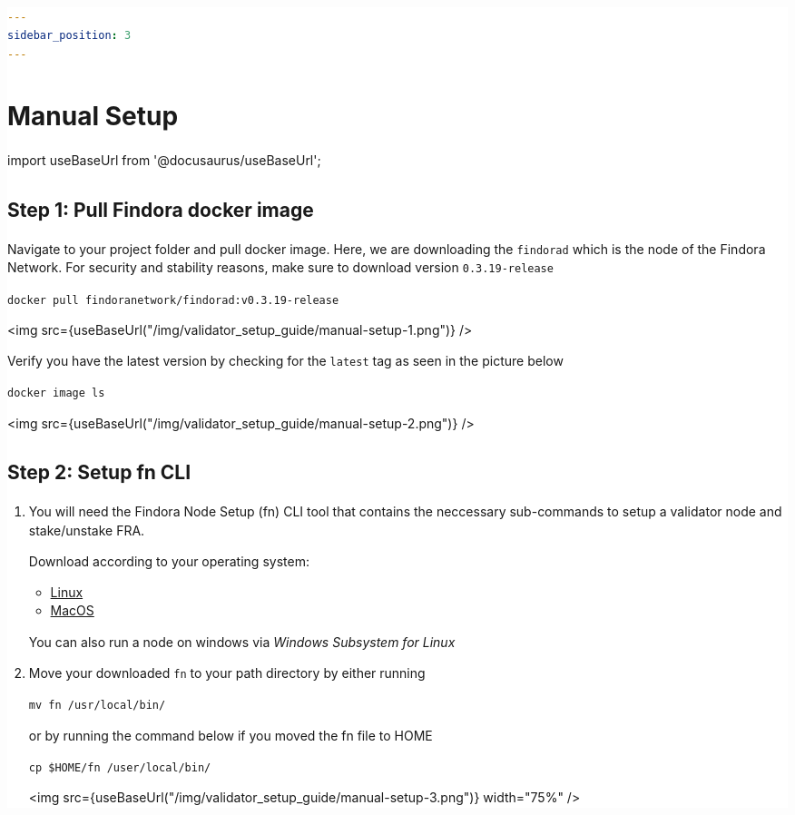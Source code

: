 ```yaml
---
sidebar_position: 3
---
```

# Manual Setup

import useBaseUrl from '@docusaurus/useBaseUrl';


## Step 1: Pull Findora docker image

Navigate to your project folder and pull docker image. Here, we are downloading the `findorad` which is the node of the Findora Network. For security and stability reasons, make sure to download version `0.3.19-release`

```
docker pull findoranetwork/findorad:v0.3.19-release
```

<img src={useBaseUrl("/img/validator_setup_guide/manual-setup-1.png")} />


Verify you have the latest version by checking for the `latest` tag as seen in the picture below

```
docker image ls
```
<img src={useBaseUrl("/img/validator_setup_guide/manual-setup-2.png")} />

## Step 2: Setup fn CLI

1. You will need the Findora Node Setup (fn) CLI tool that contains the neccessary sub-commands to setup a validator node and stake/unstake FRA.
    
    Download according to your operating system:
    * [Linux](https://wiki.findora.org/bin/linux/fn)
    * [MacOS](https://wiki.findora.org/bin/macos/fn)
 
    You can also run a node on windows via *Windows Subsystem for Linux*

2. Move your downloaded `fn` to your path directory by either running

    ```
    mv fn /usr/local/bin/
    ```

    or by running the command below if you moved the fn file to HOME

    ```
    cp $HOME/fn /user/local/bin/
    ```

    <img src={useBaseUrl("/img/validator_setup_guide/manual-setup-3.png")} width="75%" />

